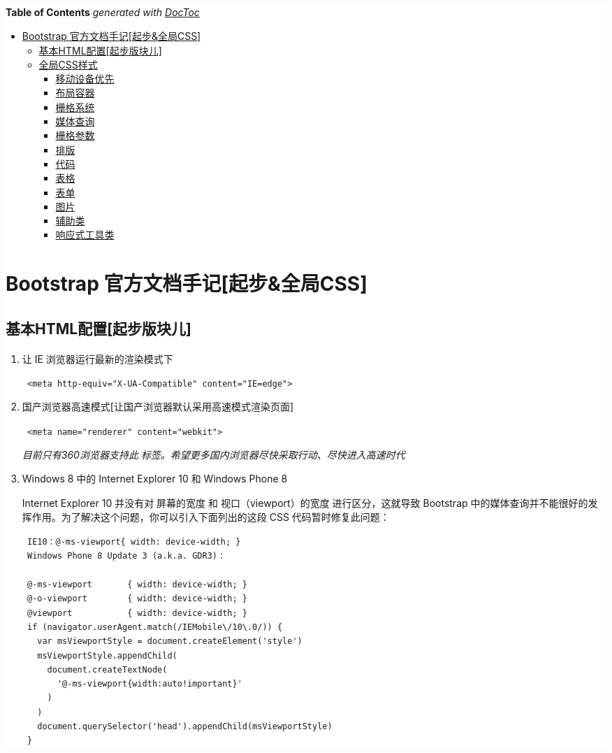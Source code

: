 

**Table of Contents**  *generated with [DocToc](https://github.com/thlorenz/doctoc)*

- [Bootstrap 官方文档手记[起步&全局CSS]](#bootstrap-%E5%AE%98%E6%96%B9%E6%96%87%E6%A1%A3%E6%89%8B%E8%AE%B0%E8%B5%B7%E6%AD%A5%E5%85%A8%E5%B1%80css)
  - [基本HTML配置[起步版块儿]](#%E5%9F%BA%E6%9C%AChtml%E9%85%8D%E7%BD%AE%E8%B5%B7%E6%AD%A5%E7%89%88%E5%9D%97%E5%84%BF)
  - [全局CSS样式](#%E5%85%A8%E5%B1%80css%E6%A0%B7%E5%BC%8F)
    - [移动设备优先](#%E7%A7%BB%E5%8A%A8%E8%AE%BE%E5%A4%87%E4%BC%98%E5%85%88)
    - [布局容器](#%E5%B8%83%E5%B1%80%E5%AE%B9%E5%99%A8)
    - [栅格系统](#%E6%A0%85%E6%A0%BC%E7%B3%BB%E7%BB%9F)
    - [媒体查询](#%E5%AA%92%E4%BD%93%E6%9F%A5%E8%AF%A2)
    - [栅格参数](#%E6%A0%85%E6%A0%BC%E5%8F%82%E6%95%B0)
    - [排版](#%E6%8E%92%E7%89%88)
    - [代码](#%E4%BB%A3%E7%A0%81)
    - [表格](#%E8%A1%A8%E6%A0%BC)
    - [表单](#%E8%A1%A8%E5%8D%95)
    - [图片](#%E5%9B%BE%E7%89%87)
    - [辅助类](#%E8%BE%85%E5%8A%A9%E7%B1%BB)
    - [响应式工具类](#%E5%93%8D%E5%BA%94%E5%BC%8F%E5%B7%A5%E5%85%B7%E7%B1%BB)



# Bootstrap 官方文档手记[起步&全局CSS]

## 基本HTML配置[起步版块儿]

1. 让 IE 浏览器运行最新的渲染模式下 
	
		<meta http-equiv="X-UA-Compatible" content="IE=edge">

2. 国产浏览器高速模式[让国产浏览器默认采用高速模式渲染页面]

		<meta name="renderer" content="webkit">

	*目前只有360浏览器支持此 <meta> 标签。希望更多国内浏览器尽快采取行动、尽快进入高速时代*

3. Windows 8 中的 Internet Explorer 10 和 Windows Phone 8

	Internet Explorer 10 并没有对 屏幕的宽度 和 视口（viewport）的宽度 进行区分，这就导致 Bootstrap 中的媒体查询并不能很好的发挥作用。为了解决这个问题，你可以引入下面列出的这段 CSS 代码暂时修复此问题：

		IE10：@-ms-viewport{ width: device-width; }
		Windows Phone 8 Update 3 (a.k.a. GDR3)：
		
		@-ms-viewport       { width: device-width; }
		@-o-viewport        { width: device-width; }
		@viewport           { width: device-width; }
		if (navigator.userAgent.match(/IEMobile\/10\.0/)) {
		  var msViewportStyle = document.createElement('style')
		  msViewportStyle.appendChild(
		    document.createTextNode(
		      '@-ms-viewport{width:auto!important}'
		    )
		  )
		  document.querySelector('head').appendChild(msViewportStyle)
		}
